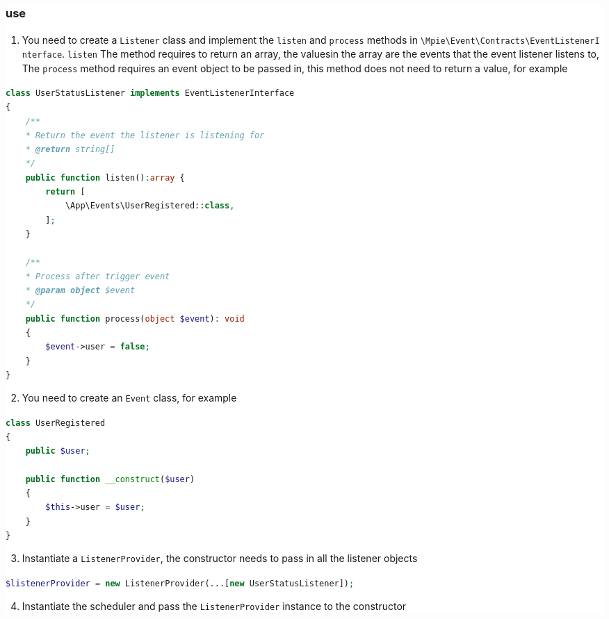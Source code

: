 ### use

1. You need to create a `Listener` class and implement the `listen` and `process` methods in `\Mpie\Event\Contracts\EventListenerInterface`. `listen`
   The method requires to return an array, the values ​​in the array are the events that the event listener listens to,
   The `process` method requires an event object to be passed in, this method does not need to return a value, for example

```php
class UserStatusListener implements EventListenerInterface
{
    /**
    * Return the event the listener is listening for
    * @return string[]
    */
    public function listen():array {
        return [
            \App\Events\UserRegistered::class,
        ];
    }

    /**
    * Process after trigger event
    * @param object $event
    */
    public function process(object $event): void
    {
        $event->user = false;
    }
}
```

2. You need to create an `Event` class, for example

```php
class UserRegistered
{
    public $user;

    public function __construct($user)
    {
        $this->user = $user;
    }
}
```

3. Instantiate a `ListenerProvider`, the constructor needs to pass in all the listener objects

```php
$listenerProvider = new ListenerProvider(...[new UserStatusListener]);
```

4. Instantiate the scheduler and pass the `ListenerProvider` instance to the constructor
